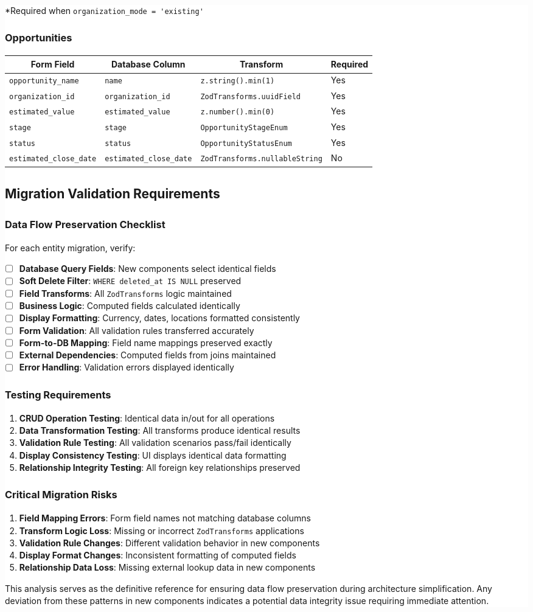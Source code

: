 *Required when `organization_mode = 'existing'`

### Opportunities
| Form Field | Database Column | Transform | Required |
|---|---|---|---|
| `opportunity_name` | `name` | `z.string().min(1)` | Yes |
| `organization_id` | `organization_id` | `ZodTransforms.uuidField` | Yes |
| `estimated_value` | `estimated_value` | `z.number().min(0)` | Yes |
| `stage` | `stage` | `OpportunityStageEnum` | Yes |
| `status` | `status` | `OpportunityStatusEnum` | Yes |
| `estimated_close_date` | `estimated_close_date` | `ZodTransforms.nullableString` | No |

## Migration Validation Requirements

### Data Flow Preservation Checklist

For each entity migration, verify:

- [ ] **Database Query Fields**: New components select identical fields
- [ ] **Soft Delete Filter**: `WHERE deleted_at IS NULL` preserved
- [ ] **Field Transforms**: All `ZodTransforms` logic maintained
- [ ] **Business Logic**: Computed fields calculated identically
- [ ] **Display Formatting**: Currency, dates, locations formatted consistently
- [ ] **Form Validation**: All validation rules transferred accurately
- [ ] **Form-to-DB Mapping**: Field name mappings preserved exactly
- [ ] **External Dependencies**: Computed fields from joins maintained
- [ ] **Error Handling**: Validation errors displayed identically

### Testing Requirements

1. **CRUD Operation Testing**: Identical data in/out for all operations
2. **Data Transformation Testing**: All transforms produce identical results
3. **Validation Rule Testing**: All validation scenarios pass/fail identically
4. **Display Consistency Testing**: UI displays identical data formatting
5. **Relationship Integrity Testing**: All foreign key relationships preserved

### Critical Migration Risks

1. **Field Mapping Errors**: Form field names not matching database columns
2. **Transform Logic Loss**: Missing or incorrect `ZodTransforms` applications
3. **Validation Rule Changes**: Different validation behavior in new components
4. **Display Format Changes**: Inconsistent formatting of computed fields
5. **Relationship Data Loss**: Missing external lookup data in new components

This analysis serves as the definitive reference for ensuring data flow preservation during architecture simplification. Any deviation from these patterns in new components indicates a potential data integrity issue requiring immediate attention.